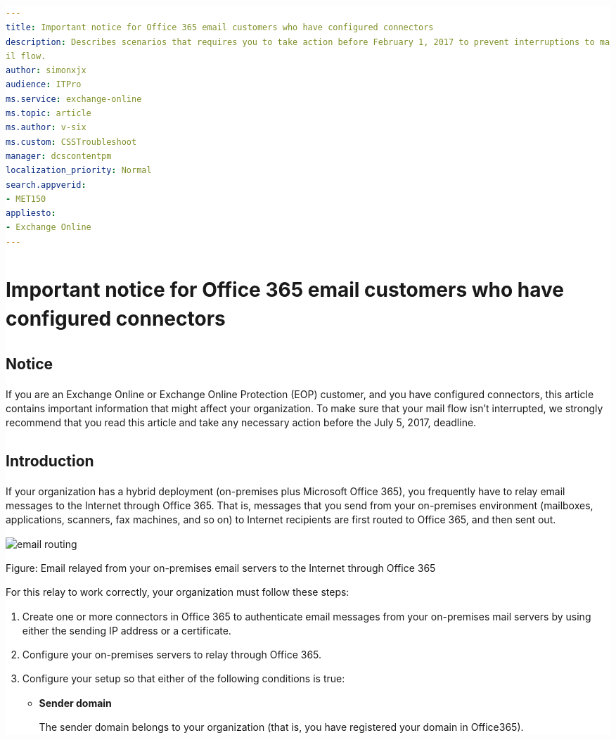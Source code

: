 ```yaml
---
title: Important notice for Office 365 email customers who have configured connectors
description: Describes scenarios that requires you to take action before February 1, 2017 to prevent interruptions to mail flow.
author: simonxjx
audience: ITPro
ms.service: exchange-online
ms.topic: article
ms.author: v-six
ms.custom: CSSTroubleshoot
manager: dcscontentpm
localization_priority: Normal
search.appverid: 
- MET150
appliesto:
- Exchange Online
---
```


# Important notice for Office 365 email customers who have configured connectors

## Notice

If you are an Exchange Online or Exchange Online Protection (EOP) customer, and you have configured connectors, this article contains important information that might affect your organization. To make sure that your mail flow isn’t interrupted, we strongly recommend that you read this article and take any necessary action before the July 5, 2017, deadline.

## Introduction 

If your organization has a hybrid deployment (on-premises plus Microsoft Office 365), you frequently have to relay email messages to the Internet through Office 365. That is, messages that you send from your on-premises environment (mailboxes, applications, scanners, fax machines, and so on) to Internet recipients are first routed to Office 365, and then sent out. 

![email routing](https://msegceporticoprodassets.blob.core.windows.net/asset-blobs/4011992_en_3)
 
Figure: Email relayed from your on-premises email servers to the Internet through Office 365

For this relay to work correctly, your organization must follow these steps: 
 
1. Create one or more connectors in Office 365 to authenticate email messages from your on-premises mail servers by using either the sending IP address or a certificate.    
2. Configure your on-premises servers to relay through Office 365.    
3. Configure your setup so that either of the following conditions is true: 

    - **Sender domain**

        The sender domain belongs to your organization (that is, you have registered your domain in Office365).
